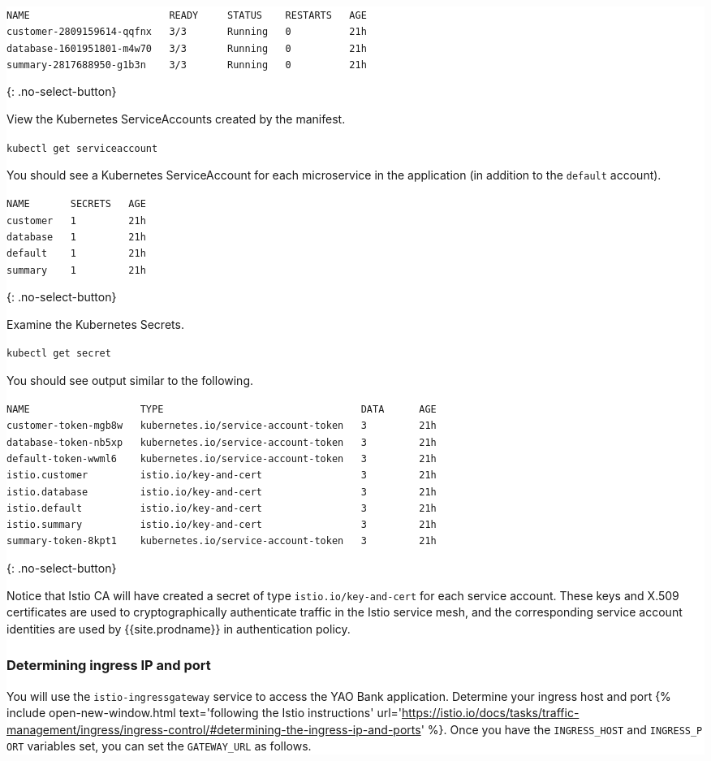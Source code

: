 ```
NAME                        READY     STATUS    RESTARTS   AGE
customer-2809159614-qqfnx   3/3       Running   0          21h
database-1601951801-m4w70   3/3       Running   0          21h
summary-2817688950-g1b3n    3/3       Running   0          21h
```
{: .no-select-button}

View the Kubernetes ServiceAccounts created by the manifest.

    kubectl get serviceaccount

You should see a Kubernetes ServiceAccount for each microservice in the application (in addition to the `default` account).

```
NAME       SECRETS   AGE
customer   1         21h
database   1         21h
default    1         21h
summary    1         21h
```
{: .no-select-button}

Examine the Kubernetes Secrets.

    kubectl get secret

You should see output similar to the following.

```
NAME                   TYPE                                  DATA      AGE
customer-token-mgb8w   kubernetes.io/service-account-token   3         21h
database-token-nb5xp   kubernetes.io/service-account-token   3         21h
default-token-wwml6    kubernetes.io/service-account-token   3         21h
istio.customer         istio.io/key-and-cert                 3         21h
istio.database         istio.io/key-and-cert                 3         21h
istio.default          istio.io/key-and-cert                 3         21h
istio.summary          istio.io/key-and-cert                 3         21h
summary-token-8kpt1    kubernetes.io/service-account-token   3         21h
```
{: .no-select-button}

Notice that Istio CA will have created a secret of type `istio.io/key-and-cert` for each
service account.  These keys and X.509 certificates are used to cryptographically authenticate
traffic in the Istio service mesh, and the corresponding service account identities are used by
{{site.prodname}} in authentication policy.

### Determining ingress IP and port

You will use the `istio-ingressgateway` service to access the YAO Bank
application. Determine your ingress host and port {% include
open-new-window.html text='following the Istio instructions'
url='https://istio.io/docs/tasks/traffic-management/ingress/ingress-control/#determining-the-ingress-ip-and-ports'
%}. Once you have the `INGRESS_HOST` and `INGRESS_PORT` variables set, you can
set the `GATEWAY_URL` as follows.
